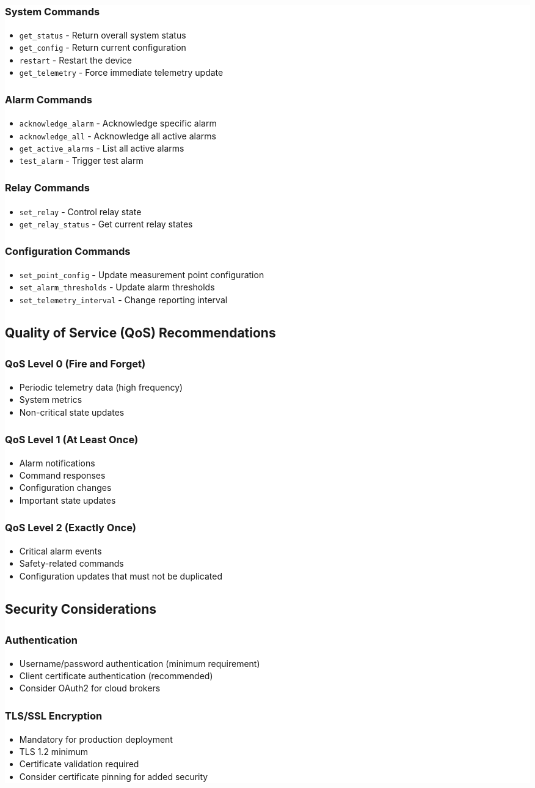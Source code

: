 ### System Commands
- `get_status` - Return overall system status
- `get_config` - Return current configuration
- `restart` - Restart the device
- `get_telemetry` - Force immediate telemetry update

### Alarm Commands
- `acknowledge_alarm` - Acknowledge specific alarm
- `acknowledge_all` - Acknowledge all active alarms
- `get_active_alarms` - List all active alarms
- `test_alarm` - Trigger test alarm

### Relay Commands
- `set_relay` - Control relay state
- `get_relay_status` - Get current relay states

### Configuration Commands
- `set_point_config` - Update measurement point configuration
- `set_alarm_thresholds` - Update alarm thresholds
- `set_telemetry_interval` - Change reporting interval

## Quality of Service (QoS) Recommendations

### QoS Level 0 (Fire and Forget)
- Periodic telemetry data (high frequency)
- System metrics
- Non-critical state updates

### QoS Level 1 (At Least Once)
- Alarm notifications
- Command responses
- Configuration changes
- Important state updates

### QoS Level 2 (Exactly Once)
- Critical alarm events
- Safety-related commands
- Configuration updates that must not be duplicated

## Security Considerations

### Authentication
- Username/password authentication (minimum requirement)
- Client certificate authentication (recommended)
- Consider OAuth2 for cloud brokers

### TLS/SSL Encryption
- Mandatory for production deployment
- TLS 1.2 minimum
- Certificate validation required
- Consider certificate pinning for added security
